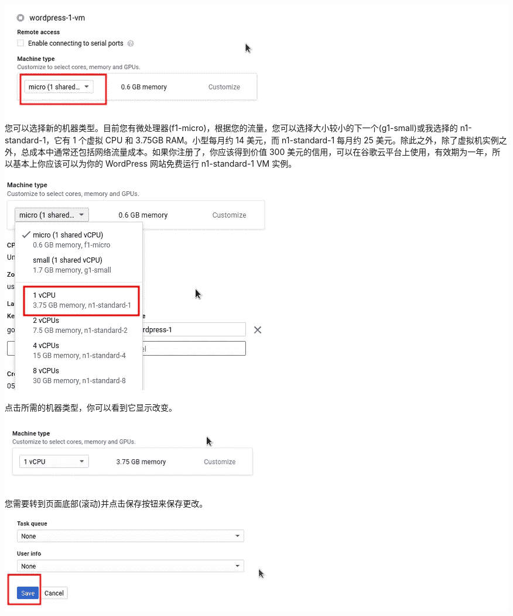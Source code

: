 ![](img/37cca3cf3f762919f2a7f94d53b03f7f.png)

您可以选择新的机器类型。目前您有微处理器(f1-micro)，根据您的流量，您可以选择大小较小的下一个(g1-small)或我选择的 n1-standard-1，它有 1 个虚拟 CPU 和 3.75GB RAM。小型每月约 14 美元，而 n1-standard-1 每月约 25 美元。除此之外，除了虚拟机实例之外，总成本中通常还包括网络流量成本。如果你注册了，你应该得到价值 300 美元的信用，可以在谷歌云平台上使用，有效期为一年，所以基本上你应该可以为你的 WordPress 网站免费运行 n1-standard-1 VM 实例。

![](img/7236fd7c832a1cd6110c051fee6de7bf.png)

点击所需的机器类型，你可以看到它显示改变。

![](img/0b1c102fbdc4b1504d02c1f896fa0d13.png)

您需要转到页面底部(滚动)并点击保存按钮来保存更改。

![](img/6dd4ce888005cfcb6da23e64dcab7284.png)
